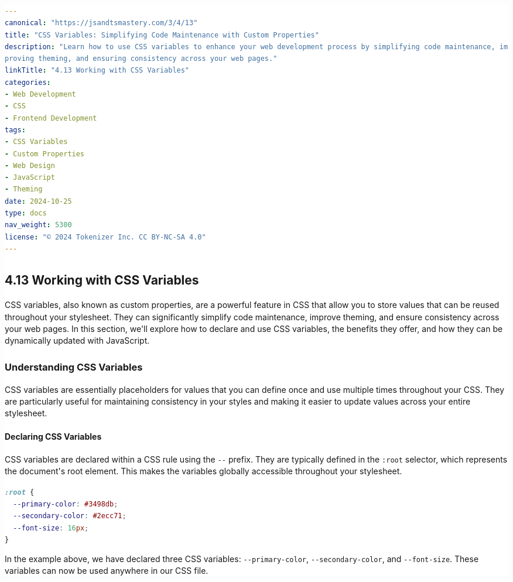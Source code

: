 ```yaml
---
canonical: "https://jsandtsmastery.com/3/4/13"
title: "CSS Variables: Simplifying Code Maintenance with Custom Properties"
description: "Learn how to use CSS variables to enhance your web development process by simplifying code maintenance, improving theming, and ensuring consistency across your web pages."
linkTitle: "4.13 Working with CSS Variables"
categories:
- Web Development
- CSS
- Frontend Development
tags:
- CSS Variables
- Custom Properties
- Web Design
- JavaScript
- Theming
date: 2024-10-25
type: docs
nav_weight: 5300
license: "© 2024 Tokenizer Inc. CC BY-NC-SA 4.0"
---
```


## 4.13 Working with CSS Variables

CSS variables, also known as custom properties, are a powerful feature in CSS that allow you to store values that can be reused throughout your stylesheet. They can significantly simplify code maintenance, improve theming, and ensure consistency across your web pages. In this section, we'll explore how to declare and use CSS variables, the benefits they offer, and how they can be dynamically updated with JavaScript.

### Understanding CSS Variables

CSS variables are essentially placeholders for values that you can define once and use multiple times throughout your CSS. They are particularly useful for maintaining consistency in your styles and making it easier to update values across your entire stylesheet.

#### Declaring CSS Variables

CSS variables are declared within a CSS rule using the `--` prefix. They are typically defined in the `:root` selector, which represents the document's root element. This makes the variables globally accessible throughout your stylesheet.

```css
:root {
  --primary-color: #3498db;
  --secondary-color: #2ecc71;
  --font-size: 16px;
}
```

In the example above, we have declared three CSS variables: `--primary-color`, `--secondary-color`, and `--font-size`. These variables can now be used anywhere in our CSS file.
